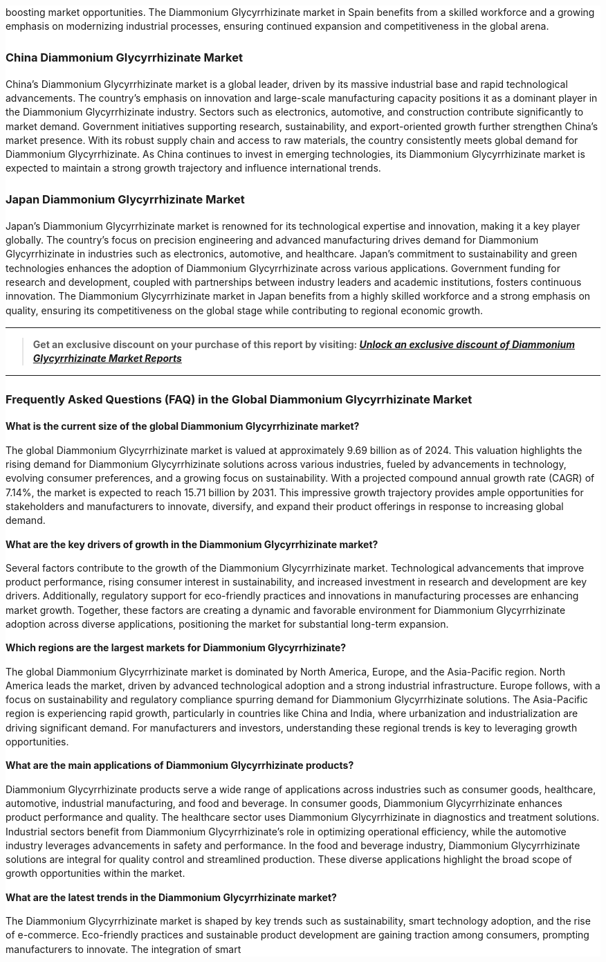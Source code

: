 boosting market opportunities. The Diammonium Glycyrrhizinate market in Spain benefits from a skilled workforce and a growing emphasis on modernizing industrial processes, ensuring continued expansion and competitiveness in the global arena.</p><h3>China Diammonium Glycyrrhizinate Market</h3><p>China&rsquo;s Diammonium Glycyrrhizinate market is a global leader, driven by its massive industrial base and rapid technological advancements. The country&rsquo;s emphasis on innovation and large-scale manufacturing capacity positions it as a dominant player in the Diammonium Glycyrrhizinate industry. Sectors such as electronics, automotive, and construction contribute significantly to market demand. Government initiatives supporting research, sustainability, and export-oriented growth further strengthen China&rsquo;s market presence. With its robust supply chain and access to raw materials, the country consistently meets global demand for Diammonium Glycyrrhizinate. As China continues to invest in emerging technologies, its Diammonium Glycyrrhizinate market is expected to maintain a strong growth trajectory and influence international trends.</p><h3>Japan Diammonium Glycyrrhizinate Market</h3><p>Japan&rsquo;s Diammonium Glycyrrhizinate market is renowned for its technological expertise and innovation, making it a key player globally. The country&rsquo;s focus on precision engineering and advanced manufacturing drives demand for Diammonium Glycyrrhizinate in industries such as electronics, automotive, and healthcare. Japan&rsquo;s commitment to sustainability and green technologies enhances the adoption of Diammonium Glycyrrhizinate across various applications. Government funding for research and development, coupled with partnerships between industry leaders and academic institutions, fosters continuous innovation. The Diammonium Glycyrrhizinate market in Japan benefits from a highly skilled workforce and a strong emphasis on quality, ensuring its competitiveness on the global stage while contributing to regional economic growth.</p><hr /><blockquote><p><strong>Get an exclusive discount on your purchase of this report by visiting: <em><a href="://marketresearchpulse.com/ask-for-discount/124483?utm_source=Github&amp;utm_medium=027">Unlock an exclusive discount of Diammonium Glycyrrhizinate Market Reports</a></em>&nbsp;</strong></p></blockquote><hr /><h3>Frequently Asked Questions (FAQ) in the Global Diammonium Glycyrrhizinate Market</h3><p><strong>What is the current size of the global Diammonium Glycyrrhizinate market?</strong></p><p>The global Diammonium Glycyrrhizinate market is valued at approximately 9.69 billion as of 2024. This valuation highlights the rising demand for Diammonium Glycyrrhizinate solutions across various industries, fueled by advancements in technology, evolving consumer preferences, and a growing focus on sustainability. With a projected compound annual growth rate (CAGR) of 7.14%, the market is expected to reach 15.71 billion by 2031. This impressive growth trajectory provides ample opportunities for stakeholders and manufacturers to innovate, diversify, and expand their product offerings in response to increasing global demand.</p><p><strong>What are the key drivers of growth in the Diammonium Glycyrrhizinate market?</strong></p><p>Several factors contribute to the growth of the Diammonium Glycyrrhizinate market. Technological advancements that improve product performance, rising consumer interest in sustainability, and increased investment in research and development are key drivers. Additionally, regulatory support for eco-friendly practices and innovations in manufacturing processes are enhancing market growth. Together, these factors are creating a dynamic and favorable environment for Diammonium Glycyrrhizinate adoption across diverse applications, positioning the market for substantial long-term expansion.</p><p><strong>Which regions are the largest markets for Diammonium Glycyrrhizinate?</strong></p><p>The global Diammonium Glycyrrhizinate market is dominated by North America, Europe, and the Asia-Pacific region. North America leads the market, driven by advanced technological adoption and a strong industrial infrastructure. Europe follows, with a focus on sustainability and regulatory compliance spurring demand for Diammonium Glycyrrhizinate solutions. The Asia-Pacific region is experiencing rapid growth, particularly in countries like China and India, where urbanization and industrialization are driving significant demand. For manufacturers and investors, understanding these regional trends is key to leveraging growth opportunities.</p><p><strong>What are the main applications of Diammonium Glycyrrhizinate products?</strong></p><p>Diammonium Glycyrrhizinate products serve a wide range of applications across industries such as consumer goods, healthcare, automotive, industrial manufacturing, and food and beverage. In consumer goods, Diammonium Glycyrrhizinate enhances product performance and quality. The healthcare sector uses Diammonium Glycyrrhizinate in diagnostics and treatment solutions. Industrial sectors benefit from Diammonium Glycyrrhizinate&rsquo;s role in optimizing operational efficiency, while the automotive industry leverages advancements in safety and performance. In the food and beverage industry, Diammonium Glycyrrhizinate solutions are integral for quality control and streamlined production. These diverse applications highlight the broad scope of growth opportunities within the market.</p><p><strong>What are the latest trends in the Diammonium Glycyrrhizinate market?</strong></p><p>The Diammonium Glycyrrhizinate market is shaped by key trends such as sustainability, smart technology adoption, and the rise of e-commerce. Eco-friendly practices and sustainable product development are gaining traction among consumers, prompting manufacturers to innovate. The integration of smart